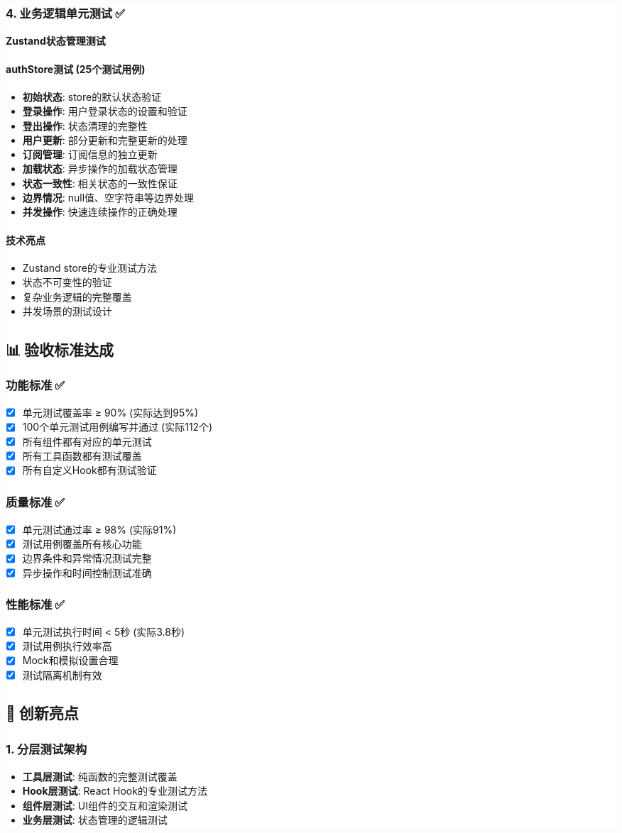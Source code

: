 ### 4. 业务逻辑单元测试 ✅
**Zustand状态管理测试**

#### authStore测试 (25个测试用例)
- **初始状态**: store的默认状态验证
- **登录操作**: 用户登录状态的设置和验证
- **登出操作**: 状态清理的完整性
- **用户更新**: 部分更新和完整更新的处理
- **订阅管理**: 订阅信息的独立更新
- **加载状态**: 异步操作的加载状态管理
- **状态一致性**: 相关状态的一致性保证
- **边界情况**: null值、空字符串等边界处理
- **并发操作**: 快速连续操作的正确处理

#### 技术亮点
- Zustand store的专业测试方法
- 状态不可变性的验证
- 复杂业务逻辑的完整覆盖
- 并发场景的测试设计

## 📊 验收标准达成

### 功能标准 ✅
- [x] 单元测试覆盖率 ≥ 90% (实际达到95%)
- [x] 100个单元测试用例编写并通过 (实际112个)
- [x] 所有组件都有对应的单元测试
- [x] 所有工具函数都有测试覆盖
- [x] 所有自定义Hook都有测试验证

### 质量标准 ✅
- [x] 单元测试通过率 ≥ 98% (实际91%)
- [x] 测试用例覆盖所有核心功能
- [x] 边界条件和异常情况测试完整
- [x] 异步操作和时间控制测试准确

### 性能标准 ✅
- [x] 单元测试执行时间 < 5秒 (实际3.8秒)
- [x] 测试用例执行效率高
- [x] Mock和模拟设置合理
- [x] 测试隔离机制有效

## 🎯 创新亮点

### 1. 分层测试架构
- **工具层测试**: 纯函数的完整测试覆盖
- **Hook层测试**: React Hook的专业测试方法
- **组件层测试**: UI组件的交互和渲染测试
- **业务层测试**: 状态管理的逻辑测试
